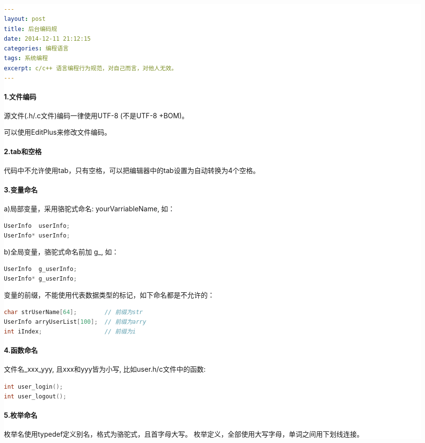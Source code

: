 ```yaml
---
layout: post
title: 后台编码规
date: 2014-12-11 21:12:15
categories: 编程语言
tags: 系统编程
excerpt: c/c++ 语言编程行为规范，对自己而言，对他人无效。
---
```



#### 1.文件编码

源文件(.h/.c文件)编码一律使用UTF-8 (不是UTF-8 +BOM)。

可以使用EditPlus来修改文件编码。

#### 2.tab和空格

代码中不允许使用tab，只有空格，可以把编辑器中的tab设置为自动转换为4个空格。

#### 3.变量命名

a)局部变量，采用骆驼式命名: yourVarriableName, 如：

```c
UserInfo  userInfo;
UserInfo* userInfo;
```

b)全局变量，骆驼式命名前加 g_, 如：

```c
UserInfo  g_userInfo;
UserInfo* g_userInfo;
```

变量的前缀，不能使用代表数据类型的标记，如下命名都是不允许的：

```c
char strUserName[64];        // 前缀为str
UserInfo arryUserList[100];  // 前缀为arry
int iIndex;                  // 前缀为i
```

#### 4.函数命名

文件名_xxx_yyy, 且xxx和yyy皆为小写, 比如user.h/c文件中的函数:

```c
int user_login();
int user_logout();
```

#### 5.枚举命名

枚举名使用typedef定义别名，格式为骆驼式，且首字母大写。
枚举定义，全部使用大写字母，单词之间用下划线连接。
